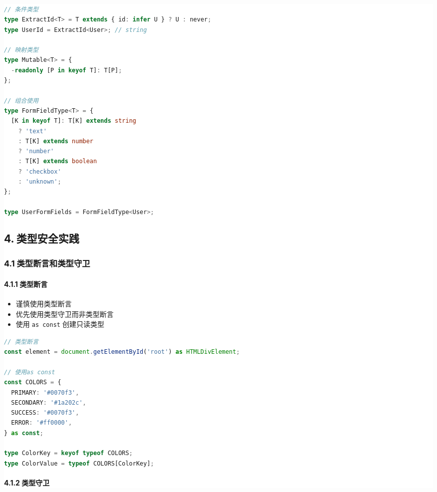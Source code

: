 ```typescript
// 条件类型
type ExtractId<T> = T extends { id: infer U } ? U : never;
type UserId = ExtractId<User>; // string

// 映射类型
type Mutable<T> = {
  -readonly [P in keyof T]: T[P];
};

// 组合使用
type FormFieldType<T> = {
  [K in keyof T]: T[K] extends string
    ? 'text'
    : T[K] extends number
    ? 'number'
    : T[K] extends boolean
    ? 'checkbox'
    : 'unknown';
};

type UserFormFields = FormFieldType<User>;
```

## 4. 类型安全实践

### 4.1 类型断言和类型守卫

#### 4.1.1 类型断言

- 谨慎使用类型断言
- 优先使用类型守卫而非类型断言
- 使用 `as const` 创建只读类型

```typescript
// 类型断言
const element = document.getElementById('root') as HTMLDivElement;

// 使用as const
const COLORS = {
  PRIMARY: '#0070f3',
  SECONDARY: '#1a202c',
  SUCCESS: '#0070f3',
  ERROR: '#ff0000',
} as const;

type ColorKey = keyof typeof COLORS;
type ColorValue = typeof COLORS[ColorKey];
```

#### 4.1.2 类型守卫
